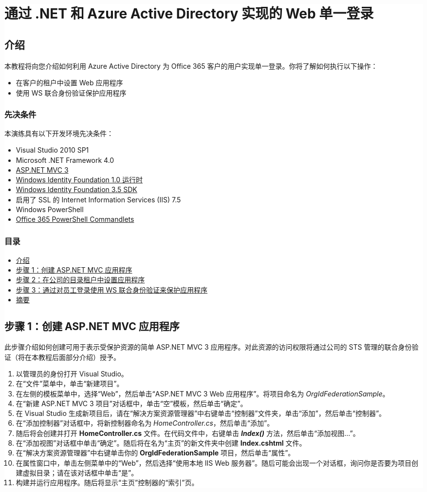 <properties linkid="" urlDisplayName="" pageTitle="" metaKeywords="" description="" metaCanonical="" services="" documentationCenter="" title="通过 .NET 和 Azure Active Directory 实现的 Web 单一登录" authors="" solutions="" manager="" editor="" />
<tags ms.service=""
    ms.date="10/13/2014"
    wacn.date="04/11/2015"
    />

# 通过 .NET 和 Azure Active Directory 实现的 Web 单一登录

## <a name="introduction"></a>介绍

本教程将向您介绍如何利用 Azure Active Directory 为 Office 365 客户的用户实现单一登录。你将了解如何执行以下操作：

-   在客户的租户中设置 Web 应用程序
-   使用 WS 联合身份验证保护应用程序

### 先决条件

本演练具有以下开发环境先决条件：

-   Visual Studio 2010 SP1
-   Microsoft .NET Framework 4.0
-   [ASP.NET MVC 3][ASP.NET MVC 3]
-   [Windows Identity Foundation 1.0 运行时][Windows Identity Foundation 1.0 运行时]
-   [Windows Identity Foundation 3.5 SDK][Windows Identity Foundation 3.5 SDK]
-   启用了 SSL 的 Internet Information Services (IIS) 7.5
-   Windows PowerShell
-   [Office 365 PowerShell Commandlets][Office 365 PowerShell Commandlets]

### 目录

-   [介绍][介绍]
-   [步骤 1：创建 ASP.NET MVC 应用程序][步骤 1：创建 ASP.NET MVC 应用程序]
-   [步骤 2：在公司的目录租户中设置应用程序][步骤 2：在公司的目录租户中设置应用程序]
-   [步骤 3：通过对员工登录使用 WS 联合身份验证来保护应用程序][步骤 3：通过对员工登录使用 WS 联合身份验证来保护应用程序]
-   [摘要][摘要]

## <a name="createapp"></a>步骤 1：创建 ASP.NET MVC 应用程序

此步骤介绍如何创建可用于表示受保护资源的简单 ASP.NET MVC 3 应用程序。对此资源的访问权限将通过公司的 STS 管理的联合身份验证（将在本教程后面部分介绍）授予。

1.  以管理员的身份打开 Visual Studio。
2.  在“文件”菜单中，单击“新建项目”。
3.  在左侧的模板菜单中，选择“Web”，然后单击“ASP.NET MVC 3 Web 应用程序”。将项目命名为 *OrgIdFederationSample*。
4.  在“新建 ASP.NET MVC 3 项目”对话框中，单击“空”模板，然后单击“确定”。
5.  在 Visual Studio 生成新项目后，请在“解决方案资源管理器”中右键单击“控制器”文件夹，单击“添加”，然后单击“控制器”。
6.  在“添加控制器”对话框中，将新控制器命名为 *HomeController.cs*，然后单击“添加”。
7.  随后将会创建并打开 **HomeController.cs** 文件。在代码文件中，右键单击 ***Index()*** 方法，然后单击“添加视图...”。
8.  在“添加视图”对话框中单击“确定”。随后将在名为“主页”的新文件夹中创建 **Index.cshtml** 文件。
9.  在“解决方案资源管理器”中右键单击你的 **OrgIdFederationSample** 项目，然后单击“属性”。
10. 在属性窗口中，单击左侧菜单中的“Web”，然后选择“使用本地 IIS Web 服务器”。随后可能会出现一个对话框，询问你是否要为项目创建虚拟目录；请在该对话框中单击“是”。
11. 构建并运行应用程序。随后将显示“主页”控制器的“索引”页。


  [ASP.NET MVC 3]: http://www.microsoft.com/zh-cn/download/details.aspx?id=4211
  [Windows Identity Foundation 1.0 运行时]: http://www.microsoft.com/zh-cn/download/details.aspx?id=17331
  [Windows Identity Foundation 3.5 SDK]: http://www.microsoft.com/zh-cn/download/details.aspx?id=4451
  [Office 365 PowerShell Commandlets]: http://technet.microsoft.com/zh-cn/library/jj151814.aspx
  [介绍]: #introduction
  [步骤 1：创建 ASP.NET MVC 应用程序]: #createapp
  [步骤 2：在公司的目录租户中设置应用程序]: #provisionapp
  [步骤 3：通过对员工登录使用 WS 联合身份验证来保护应用程序]: #protectapp
  [摘要]: #summary
  [使用 Azure Active Directory 开发多租户云应用程序]: http://msdn.microsoft.com/zh-cn/library/azure/dn151789.aspx